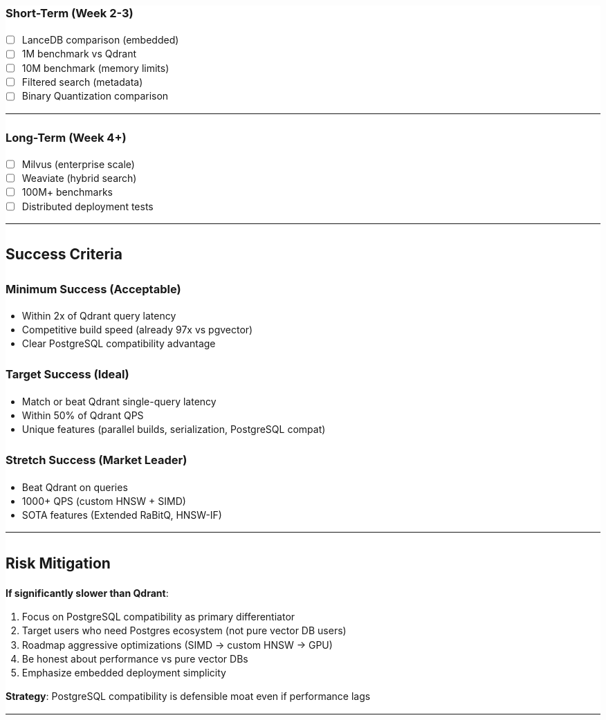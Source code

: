 
### Short-Term (Week 2-3)

- [ ] LanceDB comparison (embedded)
- [ ] 1M benchmark vs Qdrant
- [ ] 10M benchmark (memory limits)
- [ ] Filtered search (metadata)
- [ ] Binary Quantization comparison

---

### Long-Term (Week 4+)

- [ ] Milvus (enterprise scale)
- [ ] Weaviate (hybrid search)
- [ ] 100M+ benchmarks
- [ ] Distributed deployment tests

---

## Success Criteria

### Minimum Success (Acceptable)
- Within 2x of Qdrant query latency
- Competitive build speed (already 97x vs pgvector)
- Clear PostgreSQL compatibility advantage

### Target Success (Ideal)
- Match or beat Qdrant single-query latency
- Within 50% of Qdrant QPS
- Unique features (parallel builds, serialization, PostgreSQL compat)

### Stretch Success (Market Leader)
- Beat Qdrant on queries
- 1000+ QPS (custom HNSW + SIMD)
- SOTA features (Extended RaBitQ, HNSW-IF)

---

## Risk Mitigation

**If significantly slower than Qdrant**:
1. Focus on PostgreSQL compatibility as primary differentiator
2. Target users who need Postgres ecosystem (not pure vector DB users)
3. Roadmap aggressive optimizations (SIMD → custom HNSW → GPU)
4. Be honest about performance vs pure vector DBs
5. Emphasize embedded deployment simplicity

**Strategy**: PostgreSQL compatibility is defensible moat even if performance lags

---
